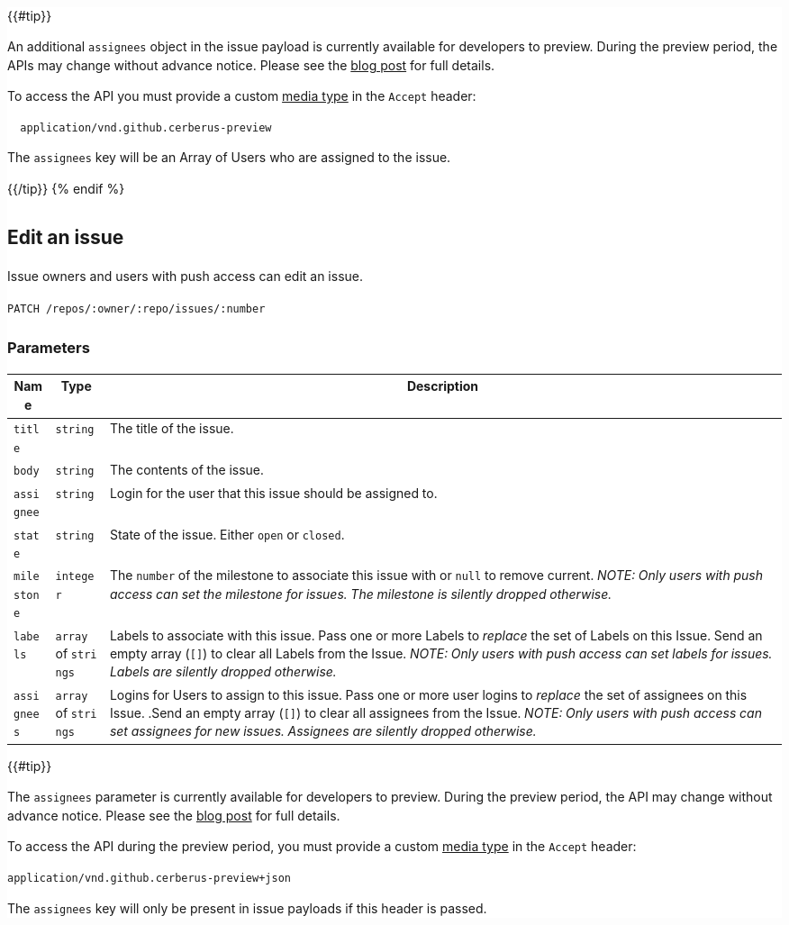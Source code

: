 {{#tip}}

  <a name="preview-period"></a>

  An additional `assignees` object in the issue payload is currently available for developers to preview. During the preview period, the APIs may change without advance notice.
  Please see the [blog post](/changes/2016-5-27-multiple-assignees) for full details.

  To access the API you must provide a custom [media type](/v3/media) in the `Accept` header:

      application/vnd.github.cerberus-preview

  The `assignees` key will be an Array of Users who are assigned to the issue.

{{/tip}}
{% endif %}

## Edit an issue

Issue owners and users with push access can edit an issue.

    PATCH /repos/:owner/:repo/issues/:number

### Parameters

Name | Type | Description
-----|------|--------------
`title`|`string` | The title of the issue.
`body`|`string` | The contents of the issue.
`assignee`|`string` | Login for the user that this issue should be assigned to.
`state`|`string` | State of the issue. Either `open` or `closed`.
`milestone`|`integer` | The `number` of the milestone to associate this issue with or `null` to remove current. _NOTE: Only users with push access can set the milestone for issues. The milestone is silently dropped otherwise._
`labels`|`array` of `strings` | Labels to associate with this issue. Pass one or more Labels to _replace_ the set of Labels on this Issue. Send an empty array (`[]`) to clear all Labels from the Issue. _NOTE: Only users with push access can set labels for issues. Labels are silently dropped otherwise._
`assignees`|`array` of `strings` | Logins for Users to assign to this issue. Pass one or more user logins to _replace_ the set of assignees on this Issue. .Send an empty array (`[]`) to clear all assignees from the Issue. _NOTE: Only users with push access can set assignees for new issues. Assignees are silently dropped otherwise._

{{#tip}}

<a name="preview-period"></a>

The `assignees` parameter is currently available for developers to preview.
During the preview period, the API may change without advance notice.
Please see the [blog post](/changes/2016-5-27-multiple-assignees) for full details.

To access the API during the preview period, you must provide a custom [media type](/v3/media) in the `Accept` header:

    application/vnd.github.cerberus-preview+json

The `assignees` key will only be present in issue payloads if this header is passed.
